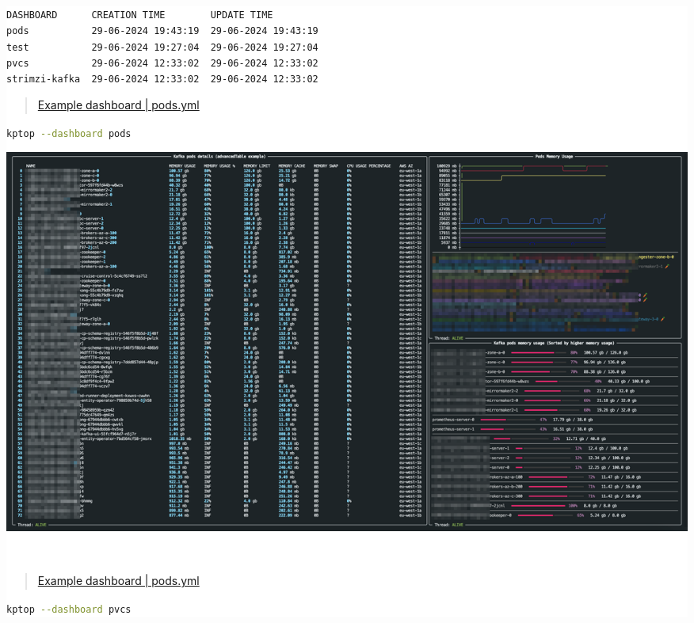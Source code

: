 ```
DASHBOARD      CREATION TIME        UPDATE TIME
pods           29-06-2024 19:43:19  29-06-2024 19:43:19
test           29-06-2024 19:27:04  29-06-2024 19:27:04
pvcs           29-06-2024 12:33:02  29-06-2024 12:33:02
strimzi-kafka  29-06-2024 12:33:02  29-06-2024 12:33:02
```

> [Example dashboard | pods.yml](../examples/commands/pods-wide.yml)


```bash
kptop --dashboard pods
```

![alt text](./images/dashboard-pods.png)

<br>

> [Example dashboard | pods.yml](../examples/commands/pods-wide.yml)

```bash
kptop --dashboard pvcs
```
